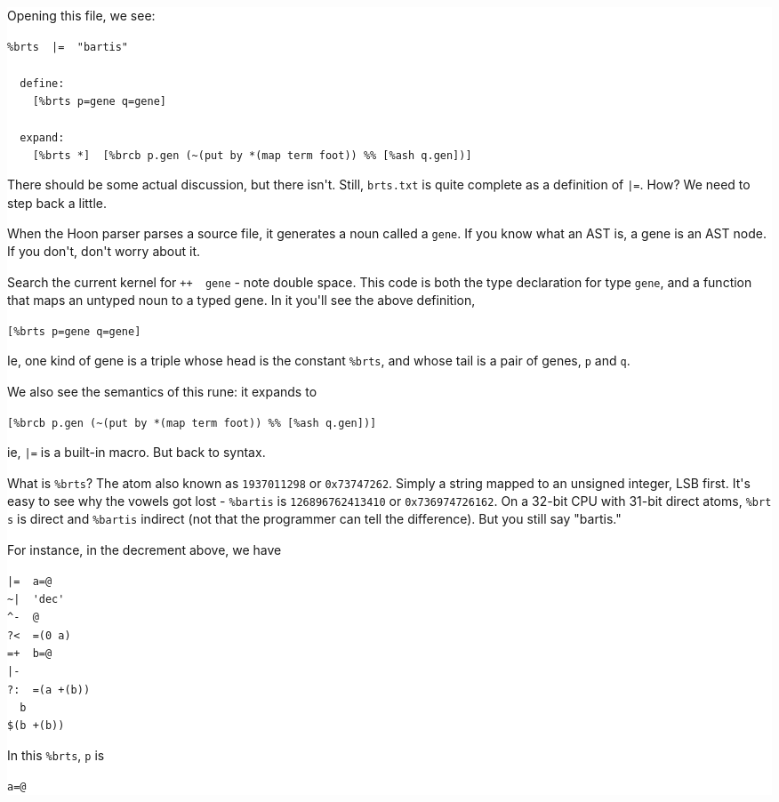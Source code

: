 Opening this file, we see:

    %brts  |=  "bartis"

      define:
        [%brts p=gene q=gene]

      expand:
        [%brts *]  [%brcb p.gen (~(put by *(map term foot)) %% [%ash q.gen])]

There should be some actual discussion, but there isn't.  Still,
`brts.txt` is quite complete as a definition of `|=`.  How?  We
need to step back a little.

When the Hoon parser parses a source file, it generates a noun
called a `gene`.  If you know what an AST is, a gene is an AST node.
If you don't, don't worry about it.

Search the current kernel for `++  gene` - note double space.
This code is both the type declaration for type `gene`, and
a function that maps an untyped noun to a typed gene.  In it
you'll see the above definition,

    [%brts p=gene q=gene]

Ie, one kind of gene is a triple whose head is the constant
`%brts`, and whose tail is a pair of genes, `p` and `q`.  

We also see the semantics of this rune: it expands to

    [%brcb p.gen (~(put by *(map term foot)) %% [%ash q.gen])]

ie, `|=` is a built-in macro.  But back to syntax.

What is `%brts`?  The atom also known as `1937011298` or
`0x73747262`.  Simply a string mapped to an unsigned integer, LSB
first.  It's easy to see why the vowels got lost - `%bartis` is
`126896762413410` or `0x736974726162`.  On a 32-bit CPU with
31-bit direct atoms, `%brts` is direct and `%bartis` indirect
(not that the programmer can tell the difference).  But you still
say "bartis."

For instance, in the decrement above, we have

    |=  a=@
    ~|  'dec'
    ^-  @
    ?<  =(0 a)
    =+  b=@
    |-
    ?:  =(a +(b))
      b
    $(b +(b))

In this `%brts`, `p` is 

    a=@
